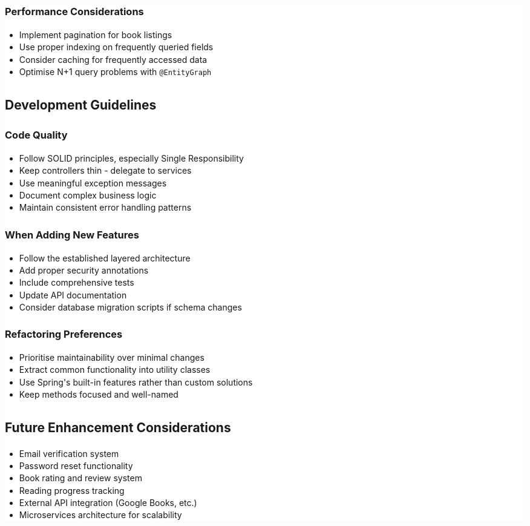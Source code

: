 ### Performance Considerations
- Implement pagination for book listings
- Use proper indexing on frequently queried fields
- Consider caching for frequently accessed data
- Optimise N+1 query problems with `@EntityGraph`

## Development Guidelines

### Code Quality
- Follow SOLID principles, especially Single Responsibility
- Keep controllers thin - delegate to services
- Use meaningful exception messages
- Document complex business logic
- Maintain consistent error handling patterns

### When Adding New Features
- Follow the established layered architecture
- Add proper security annotations
- Include comprehensive tests
- Update API documentation
- Consider database migration scripts if schema changes

### Refactoring Preferences
- Prioritise maintainability over minimal changes
- Extract common functionality into utility classes
- Use Spring's built-in features rather than custom solutions
- Keep methods focused and well-named

## Future Enhancement Considerations
- Email verification system
- Password reset functionality  
- Book rating and review system
- Reading progress tracking
- External API integration (Google Books, etc.)
- Microservices architecture for scalability